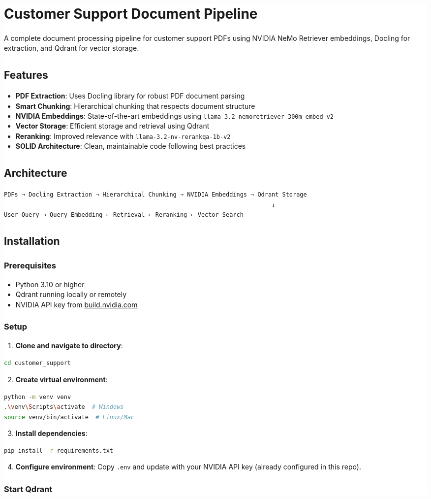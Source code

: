 # Customer Support Document Pipeline

A complete document processing pipeline for customer support PDFs using NVIDIA NeMo Retriever embeddings, Docling for extraction, and Qdrant for vector storage.

## Features

- **PDF Extraction**: Uses Docling library for robust PDF document parsing
- **Smart Chunking**: Hierarchical chunking that respects document structure
- **NVIDIA Embeddings**: State-of-the-art embeddings using `llama-3.2-nemoretriever-300m-embed-v2`
- **Vector Storage**: Efficient storage and retrieval using Qdrant
- **Reranking**: Improved relevance with `llama-3.2-nv-rerankqa-1b-v2`
- **SOLID Architecture**: Clean, maintainable code following best practices

## Architecture

```
PDFs → Docling Extraction → Hierarchical Chunking → NVIDIA Embeddings → Qdrant Storage
                                                                            ↓
User Query → Query Embedding ← Retrieval ← Reranking ← Vector Search
```

## Installation

### Prerequisites

- Python 3.10 or higher
- Qdrant running locally or remotely
- NVIDIA API key from [build.nvidia.com](https://build.nvidia.com)

### Setup

1. **Clone and navigate to directory**:
```bash
cd customer_support
```

2. **Create virtual environment**:
```bash
python -m venv venv
.\venv\Scripts\activate  # Windows
source venv/bin/activate  # Linux/Mac
```

3. **Install dependencies**:
```bash
pip install -r requirements.txt
```

4. **Configure environment**:
Copy `.env` and update with your NVIDIA API key (already configured in this repo).

### Start Qdrant
